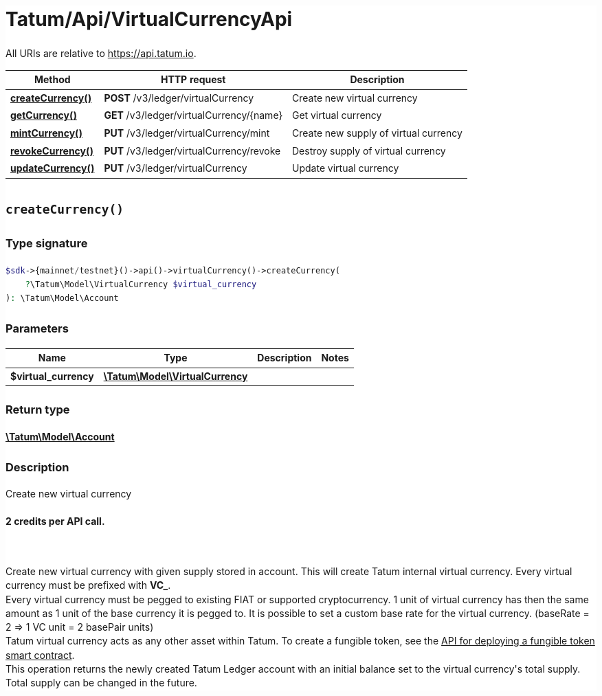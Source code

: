 # Tatum/Api/VirtualCurrencyApi

All URIs are relative to https://api.tatum.io.

Method | HTTP request | Description
------------- | ------------- | -------------
[**createCurrency()**](#createcurrency) | **POST** /v3/ledger/virtualCurrency | Create new virtual currency
[**getCurrency()**](#getcurrency) | **GET** /v3/ledger/virtualCurrency/{name} | Get virtual currency
[**mintCurrency()**](#mintcurrency) | **PUT** /v3/ledger/virtualCurrency/mint | Create new supply of virtual currency
[**revokeCurrency()**](#revokecurrency) | **PUT** /v3/ledger/virtualCurrency/revoke | Destroy supply of virtual currency
[**updateCurrency()**](#updatecurrency) | **PUT** /v3/ledger/virtualCurrency | Update virtual currency


## `createCurrency()`

### Type signature

```php
$sdk->{mainnet/testnet}()->api()->virtualCurrency()->createCurrency(
    ?\Tatum\Model\VirtualCurrency $virtual_currency
): \Tatum\Model\Account
```

### Parameters

Name | Type | Description  | Notes
------------- | ------------- | ------------- | -------------
 **$virtual_currency** | [**\Tatum\Model\VirtualCurrency**](../Model/VirtualCurrency.md)|  |

### Return type

[**\Tatum\Model\Account**](../Model/Account.md)

### Description

Create new virtual currency

<h4>2 credits per API call.</h4><br/> <p>Create new virtual currency with given supply stored in account. This will create Tatum internal virtual currency. Every virtual currency must be prefixed with <b>VC_</b>.<br/> Every virtual currency must be pegged to existing FIAT or supported cryptocurrency. 1 unit of virtual currency has then the same amount as 1 unit of the base currency it is pegged to. It is possible to set a custom base rate for the virtual currency. (baseRate = 2 => 1 VC unit = 2 basePair units)<br/> Tatum virtual currency acts as any other asset within Tatum. To create a fungible token, see the <a href="https://apidoc.tatum.io/tag/Fungible-Tokens-(ERC-20-or-compatible)#operation/Erc20Deploy" target="_blank">API for deploying a fungible token smart contract</a>.<br/> This operation returns the newly created Tatum Ledger account with an initial balance set to the virtual currency's total supply. Total supply can be changed in the future.</p>
